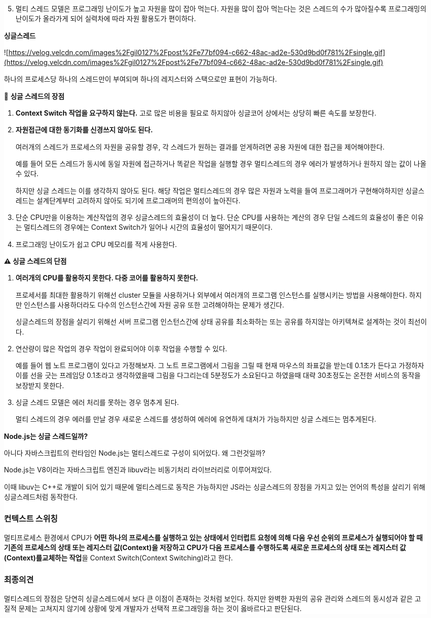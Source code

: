 5. 멀티 스레드 모델은 프로그래밍 난이도가 높고 자원을 많이 잡아 먹는다. 자원을 많이 잡아 먹는다는 것은 스레드의 수가 많아질수록 프로그래밍의 난이도가 올라가게 되어 실력차에 따라 자원 활용도가 편이하다.

**싱글스레드**

![https://velog.velcdn.com/images%2Fgil0127%2Fpost%2Fe77bf094-c662-48ac-ad2e-530d9bd0f781%2Fsingle.gif](https://velog.velcdn.com/images%2Fgil0127%2Fpost%2Fe77bf094-c662-48ac-ad2e-530d9bd0f781%2Fsingle.gif)

하나의 프로세스당 하나의 스레드만이 부여되며 하나의 레지스터와 스택으로만 표현이 가능하다.

🎇 **싱글 스레드의 장점**

1. **Context Switch 작업을 요구하지 않는다.** 고로 많은 비용을 필요로 하지않아  싱글코어 상에서는 상당히 빠른 속도를 보장한다.

2. **자원접근에 대한 동기화를 신경쓰지 않아도 된다.**

   여러개의 스레드가 프로세스의 자원을 공유할 경우, 각 스레드가 원하는 결과를 얻게하려면 공용 자원에 대한 접근을 제어해야한다.

   예를 들어 모든 스레드가 동시에 동일 자원에 접근하거나 똑같은 작업을 실행할 경우 멀티스레드의 경우 에러가 발생하거나 원하지 않는 값이 나올 수 있다.

   하지만 싱글 스레드는 이를 생각하지 않아도 된다. 해당 작업은 멀티스레드의 경우 많은 자원과 노력을 들여 프로그래머가 구현해야하지만 싱글스레드는 설계단계부터 고려하지 않아도 되기에 프로그래머의 편의성이 높아진다.

3. 단순 CPU만을 이용하는 계산작업의 경우 싱글스레드의 효율성이 더 높다.
   단순 CPU를 사용하는 계산의 경우 단일 스레드의 효율성이 좋은 이유는 멀티스레드의 경우에는 Context Switch가 일어나 시간의 효율성이 떨어지기 때문이다.

4. 프로그래밍 난이도가 쉽고 CPU 메모리를 적게 사용한다.

**⚠️ 싱글 스레드의 단점**

1. **여러개의 CPU를 활용하지 못한다. 다중 코어를 활용하지 못한다.**

   프로세서를 최대한 활용하기 위해선 cluster 모듈을 사용하거나 외부에서 여러개의 프로그램 인스턴스를 실행시키는 방법을 사용해야한다. 하지만 인스턴스를  사용하더라도 다수의 인스턴스간에 자원 공유 또한 고려해야하는 문제가 생긴다.

   싱글스레드의 장점을 살리기 위해선 서버 프로그램 인스턴스간에 상태 공유를 최소화하는 또는 공유를 하지않는 아키텍쳐로 설계하는 것이 최선이다.

2. 연산량이 많은 작업의 경우 작업이 완료되어야 이후 작업을 수행할 수 있다.

   예를 들어 웹 노트 프로그램이 있다고 가정해보자. 그 노트 프로그램에서 그림을 그릴 때 현재 마우스의 좌표값을 받는데 0.1초가 든다고 가정하자 이를 선을 긋는 프레임당 0.1초라고 생각하였을때 그림을 다그리는데 5분정도가 소요된다고 하였을때 대략 30초정도는 온전한 서비스의 동작을 보장받지 못한다.

3. 싱글 스레드 모델은 에러 처리를 못하는 경우 멈추게 된다.

   멀티 스레드의 경우 에러를 만날 경우 새로운 스레드를 생성하여 에러에 유연하게 대처가 가능하지만 싱글 스레드는 멈추게된다.


**Node.js는 싱글 스레드일까?**

아니다 자바스크립트의 런타임인 Node.js는 멀티스레드로 구성이 되어있다. 왜 그런것일까?

Node.js는 V8이라는 자바스크립트 엔진과 libuv라는 비동기처리 라이브러리로 이루어져있다.

이때 libuv는 C++로 개발이 되어 있기 때문에 멀티스레드로 동작은 가능하지만 JS라는 싱글스레드의 장점을 가지고 있는 언어의 특성을 살리기 위해 싱글스레드처럼 동작한다.

### 컨텍스트 스위칭

멀티프로세스 환경에서 CPU가 **어떤 하나의 프로세스를 실행하고 있는 상태에서 인터럽트 요청에 의해 다음 우선 순위의 프로세스가 실행되어야 할 때
기존의 프로세스의 상태 또는 레지스터 값(Context)을 저장하고 CPU가 다음 프로세스를 수행하도록 새로운 프로세스의 상태 또는 레지스터 값(Context)를교체하는 작업**을 
Context Switch(Context Switching)라고 한다.

### 최종의견

멀티스레드의 장점은 당연히 싱글스레드에서 보다 큰 이점이 존재하는 것처럼 보인다.
하지만 완벽한 자원의 공유 관리와 스레드의 동시성과 같은 고질적 문제는 고쳐지지 않기에 상황에 맞게 개발자가 선택적 프로그래밍을 하는 것이
옳바르다고 판단된다.
